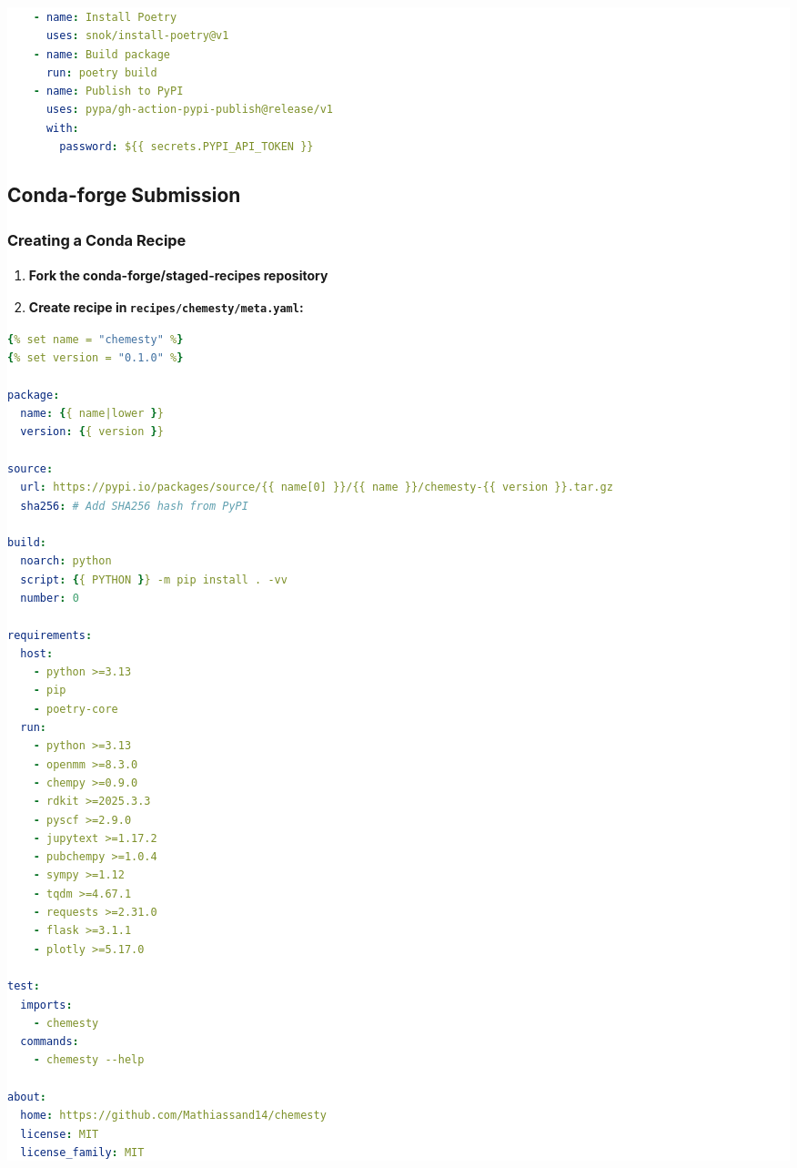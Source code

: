 ```yaml
    - name: Install Poetry
      uses: snok/install-poetry@v1
    - name: Build package
      run: poetry build
    - name: Publish to PyPI
      uses: pypa/gh-action-pypi-publish@release/v1
      with:
        password: ${{ secrets.PYPI_API_TOKEN }}
```

## Conda-forge Submission

### Creating a Conda Recipe

1. **Fork the conda-forge/staged-recipes repository**

2. **Create recipe in `recipes/chemesty/meta.yaml`:**

```yaml
{% set name = "chemesty" %}
{% set version = "0.1.0" %}

package:
  name: {{ name|lower }}
  version: {{ version }}

source:
  url: https://pypi.io/packages/source/{{ name[0] }}/{{ name }}/chemesty-{{ version }}.tar.gz
  sha256: # Add SHA256 hash from PyPI

build:
  noarch: python
  script: {{ PYTHON }} -m pip install . -vv
  number: 0

requirements:
  host:
    - python >=3.13
    - pip
    - poetry-core
  run:
    - python >=3.13
    - openmm >=8.3.0
    - chempy >=0.9.0
    - rdkit >=2025.3.3
    - pyscf >=2.9.0
    - jupytext >=1.17.2
    - pubchempy >=1.0.4
    - sympy >=1.12
    - tqdm >=4.67.1
    - requests >=2.31.0
    - flask >=3.1.1
    - plotly >=5.17.0

test:
  imports:
    - chemesty
  commands:
    - chemesty --help

about:
  home: https://github.com/Mathiassand14/chemesty
  license: MIT
  license_family: MIT
```